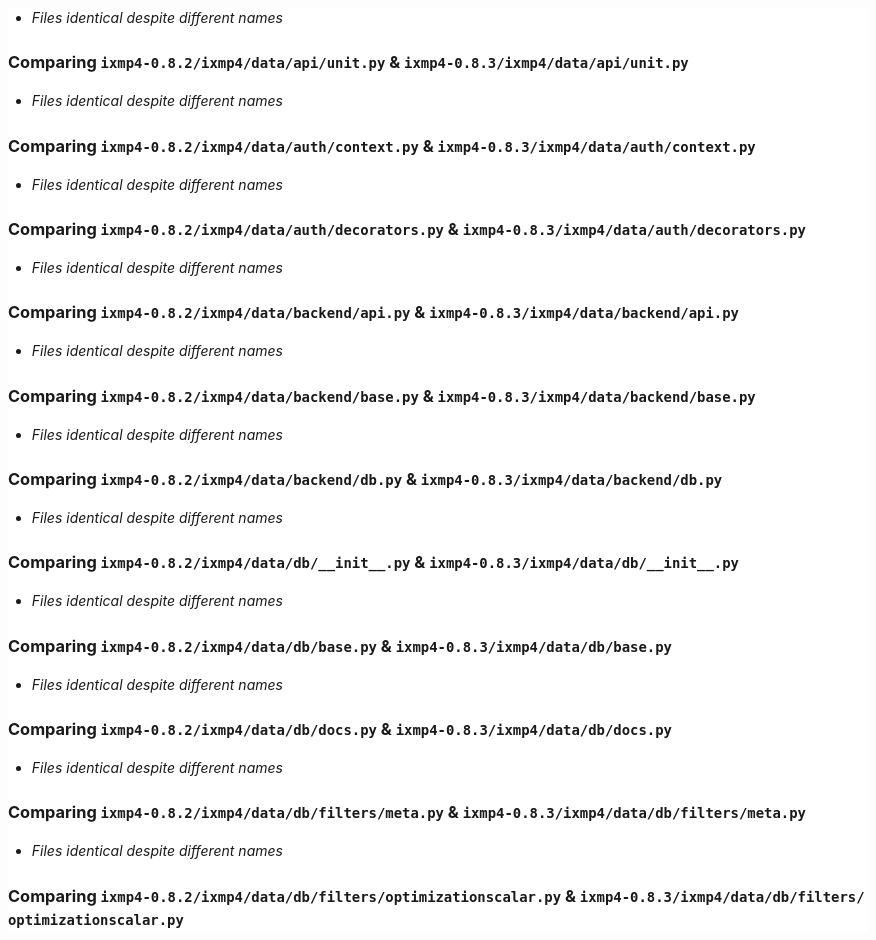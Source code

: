  * *Files identical despite different names*

### Comparing `ixmp4-0.8.2/ixmp4/data/api/unit.py` & `ixmp4-0.8.3/ixmp4/data/api/unit.py`

 * *Files identical despite different names*

### Comparing `ixmp4-0.8.2/ixmp4/data/auth/context.py` & `ixmp4-0.8.3/ixmp4/data/auth/context.py`

 * *Files identical despite different names*

### Comparing `ixmp4-0.8.2/ixmp4/data/auth/decorators.py` & `ixmp4-0.8.3/ixmp4/data/auth/decorators.py`

 * *Files identical despite different names*

### Comparing `ixmp4-0.8.2/ixmp4/data/backend/api.py` & `ixmp4-0.8.3/ixmp4/data/backend/api.py`

 * *Files identical despite different names*

### Comparing `ixmp4-0.8.2/ixmp4/data/backend/base.py` & `ixmp4-0.8.3/ixmp4/data/backend/base.py`

 * *Files identical despite different names*

### Comparing `ixmp4-0.8.2/ixmp4/data/backend/db.py` & `ixmp4-0.8.3/ixmp4/data/backend/db.py`

 * *Files identical despite different names*

### Comparing `ixmp4-0.8.2/ixmp4/data/db/__init__.py` & `ixmp4-0.8.3/ixmp4/data/db/__init__.py`

 * *Files identical despite different names*

### Comparing `ixmp4-0.8.2/ixmp4/data/db/base.py` & `ixmp4-0.8.3/ixmp4/data/db/base.py`

 * *Files identical despite different names*

### Comparing `ixmp4-0.8.2/ixmp4/data/db/docs.py` & `ixmp4-0.8.3/ixmp4/data/db/docs.py`

 * *Files identical despite different names*

### Comparing `ixmp4-0.8.2/ixmp4/data/db/filters/meta.py` & `ixmp4-0.8.3/ixmp4/data/db/filters/meta.py`

 * *Files identical despite different names*

### Comparing `ixmp4-0.8.2/ixmp4/data/db/filters/optimizationscalar.py` & `ixmp4-0.8.3/ixmp4/data/db/filters/optimizationscalar.py`
